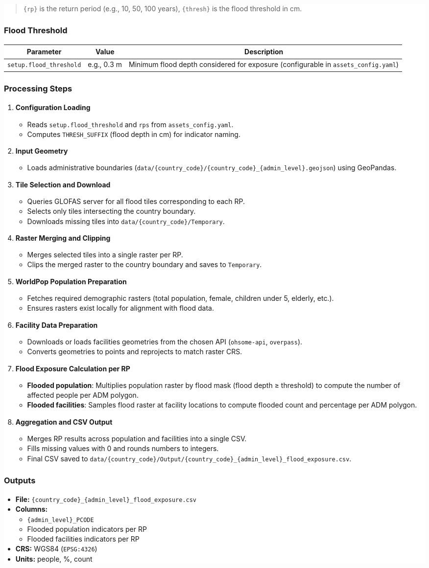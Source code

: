 > `{rp}` is the return period (e.g., 10, 50, 100 years), `{thresh}` is the flood threshold in cm.

### Flood Threshold
| Parameter | Value | Description |
|-----------|-------|-------------|
| `setup.flood_threshold` | e.g., 0.3 m | Minimum flood depth considered for exposure (configurable in `assets_config.yaml`) |

### Processing Steps
1. **Configuration Loading**  
   - Reads `setup.flood_threshold` and `rps` from `assets_config.yaml`.  
   - Computes `THRESH_SUFFIX` (flood depth in cm) for indicator naming.

2. **Input Geometry**  
   - Loads administrative boundaries (`data/{country_code}/{country_code}_{admin_level}.geojson`) using GeoPandas.

3. **Tile Selection and Download**  
   - Queries GLOFAS server for all flood tiles corresponding to each RP.  
   - Selects only tiles intersecting the country boundary.  
   - Downloads missing tiles into `data/{country_code}/Temporary`.

4. **Raster Merging and Clipping**  
   - Merges selected tiles into a single raster per RP.  
   - Clips the merged raster to the country boundary and saves to `Temporary`.

5. **WorldPop Population Preparation**  
   - Fetches required demographic rasters (total population, female, children under 5, elderly, etc.).  
   - Ensures rasters exist locally for alignment with flood data.

6. **Facility Data Preparation**  
   - Downloads or loads facilities geometries from the chosen API (`ohsome-api`, `overpass`).  
   - Converts geometries to points and reprojects to match raster CRS.

7. **Flood Exposure Calculation per RP**  
   - **Flooded population**: Multiplies population raster by flood mask (flood depth ≥ threshold) to compute the number of affected people per ADM polygon.  
   - **Flooded facilities**: Samples flood raster at facility locations to compute flooded count and percentage per ADM polygon.

8. **Aggregation and CSV Output**  
   - Merges RP results across population and facilities into a single CSV.  
   - Fills missing values with 0 and rounds numbers to integers.  
   - Final CSV saved to `data/{country_code}/Output/{country_code}_{admin_level}_flood_exposure.csv`.

### Outputs
- **File:** `{country_code}_{admin_level}_flood_exposure.csv`  
- **Columns:**
  - `{admin_level}_PCODE`
  - Flooded population indicators per RP
  - Flooded facilities indicators per RP
- **CRS:** WGS84 (`EPSG:4326`)  
- **Units:** people, %, count  

